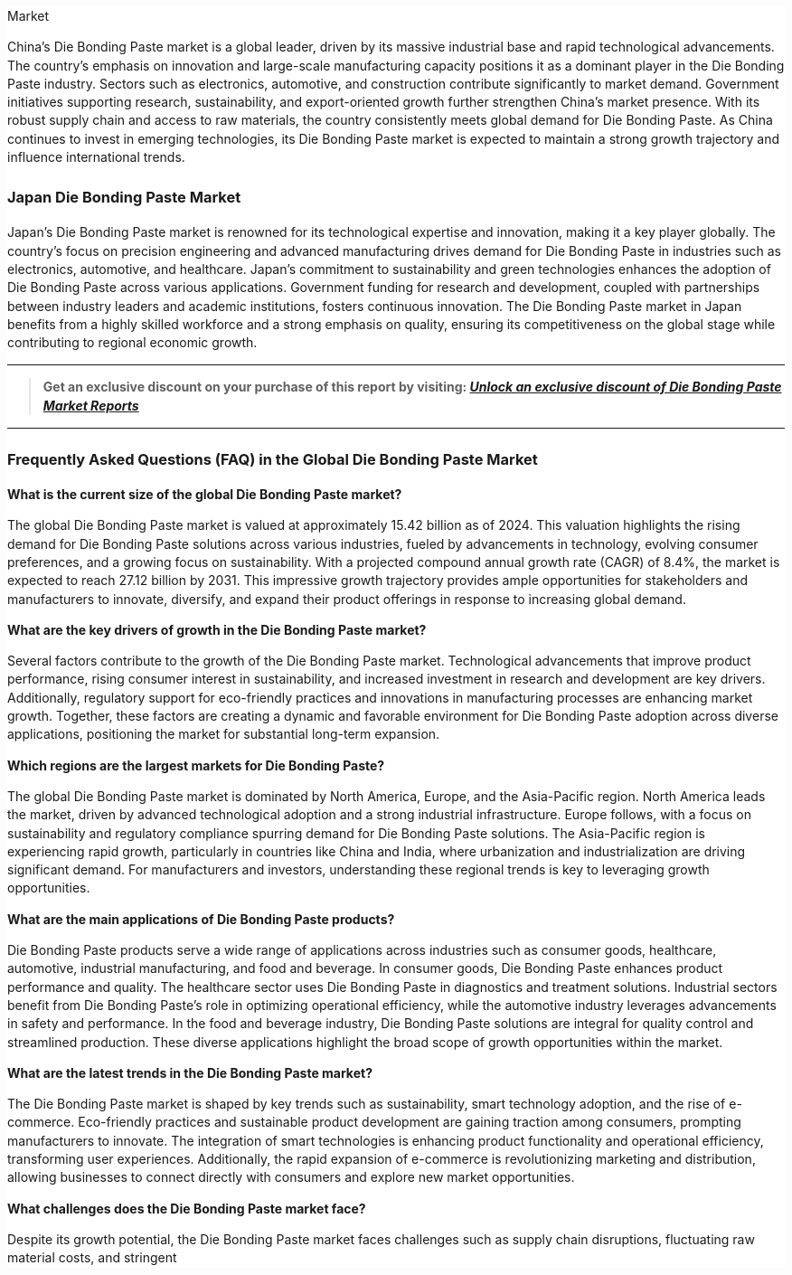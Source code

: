 Market</h3><p>China&rsquo;s Die Bonding Paste market is a global leader, driven by its massive industrial base and rapid technological advancements. The country&rsquo;s emphasis on innovation and large-scale manufacturing capacity positions it as a dominant player in the Die Bonding Paste industry. Sectors such as electronics, automotive, and construction contribute significantly to market demand. Government initiatives supporting research, sustainability, and export-oriented growth further strengthen China&rsquo;s market presence. With its robust supply chain and access to raw materials, the country consistently meets global demand for Die Bonding Paste. As China continues to invest in emerging technologies, its Die Bonding Paste market is expected to maintain a strong growth trajectory and influence international trends.</p><h3>Japan Die Bonding Paste Market</h3><p>Japan&rsquo;s Die Bonding Paste market is renowned for its technological expertise and innovation, making it a key player globally. The country&rsquo;s focus on precision engineering and advanced manufacturing drives demand for Die Bonding Paste in industries such as electronics, automotive, and healthcare. Japan&rsquo;s commitment to sustainability and green technologies enhances the adoption of Die Bonding Paste across various applications. Government funding for research and development, coupled with partnerships between industry leaders and academic institutions, fosters continuous innovation. The Die Bonding Paste market in Japan benefits from a highly skilled workforce and a strong emphasis on quality, ensuring its competitiveness on the global stage while contributing to regional economic growth.</p><hr /><blockquote><p><strong>Get an exclusive discount on your purchase of this report by visiting: <em><a href="://marketresearchpulse.com/ask-for-discount/124682?utm_source=Github&amp;utm_medium=023">Unlock an exclusive discount of Die Bonding Paste Market Reports</a></em>&nbsp;</strong></p></blockquote><hr /><h3>Frequently Asked Questions (FAQ) in the Global Die Bonding Paste Market</h3><p><strong>What is the current size of the global Die Bonding Paste market?</strong></p><p>The global Die Bonding Paste market is valued at approximately 15.42 billion as of 2024. This valuation highlights the rising demand for Die Bonding Paste solutions across various industries, fueled by advancements in technology, evolving consumer preferences, and a growing focus on sustainability. With a projected compound annual growth rate (CAGR) of 8.4%, the market is expected to reach 27.12 billion by 2031. This impressive growth trajectory provides ample opportunities for stakeholders and manufacturers to innovate, diversify, and expand their product offerings in response to increasing global demand.</p><p><strong>What are the key drivers of growth in the Die Bonding Paste market?</strong></p><p>Several factors contribute to the growth of the Die Bonding Paste market. Technological advancements that improve product performance, rising consumer interest in sustainability, and increased investment in research and development are key drivers. Additionally, regulatory support for eco-friendly practices and innovations in manufacturing processes are enhancing market growth. Together, these factors are creating a dynamic and favorable environment for Die Bonding Paste adoption across diverse applications, positioning the market for substantial long-term expansion.</p><p><strong>Which regions are the largest markets for Die Bonding Paste?</strong></p><p>The global Die Bonding Paste market is dominated by North America, Europe, and the Asia-Pacific region. North America leads the market, driven by advanced technological adoption and a strong industrial infrastructure. Europe follows, with a focus on sustainability and regulatory compliance spurring demand for Die Bonding Paste solutions. The Asia-Pacific region is experiencing rapid growth, particularly in countries like China and India, where urbanization and industrialization are driving significant demand. For manufacturers and investors, understanding these regional trends is key to leveraging growth opportunities.</p><p><strong>What are the main applications of Die Bonding Paste products?</strong></p><p>Die Bonding Paste products serve a wide range of applications across industries such as consumer goods, healthcare, automotive, industrial manufacturing, and food and beverage. In consumer goods, Die Bonding Paste enhances product performance and quality. The healthcare sector uses Die Bonding Paste in diagnostics and treatment solutions. Industrial sectors benefit from Die Bonding Paste&rsquo;s role in optimizing operational efficiency, while the automotive industry leverages advancements in safety and performance. In the food and beverage industry, Die Bonding Paste solutions are integral for quality control and streamlined production. These diverse applications highlight the broad scope of growth opportunities within the market.</p><p><strong>What are the latest trends in the Die Bonding Paste market?</strong></p><p>The Die Bonding Paste market is shaped by key trends such as sustainability, smart technology adoption, and the rise of e-commerce. Eco-friendly practices and sustainable product development are gaining traction among consumers, prompting manufacturers to innovate. The integration of smart technologies is enhancing product functionality and operational efficiency, transforming user experiences. Additionally, the rapid expansion of e-commerce is revolutionizing marketing and distribution, allowing businesses to connect directly with consumers and explore new market opportunities.</p><p><strong>What challenges does the Die Bonding Paste market face?</strong></p><p>Despite its growth potential, the Die Bonding Paste market faces challenges such as supply chain disruptions, fluctuating raw material costs, and stringent